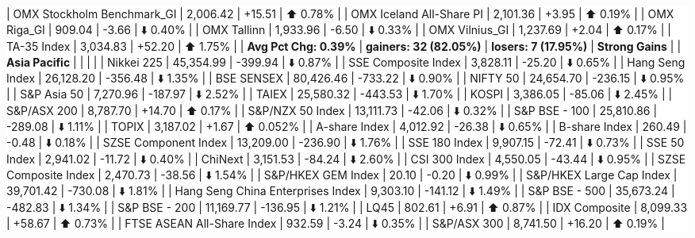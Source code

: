| OMX Stockholm Benchmark_GI | 2,006.42 | +15.51 | :arrow_up: 0.78% |
| OMX Iceland All-Share PI | 2,101.36 | +3.95 | :arrow_up: 0.19% |
| OMX Riga_GI | 909.04 | -3.66 | :arrow_down: 0.40% |
| OMX Tallinn | 1,933.96 | -6.50 | :arrow_down: 0.33% |
| OMX Vilnius_GI | 1,237.69 | +2.04 | :arrow_up: 0.17% |
| TA-35 Index | 3,034.83 | +52.20 | :arrow_up: 1.75% |
| <strong>Avg Pct Chg: 0.39%</strong> | <strong>gainers: 32 (82.05%)</strong> | <strong>losers: 7 (17.95%)</strong> | **Strong Gains** |
| **Asia Pacific** | | | |
| Nikkei 225 | 45,354.99 | -399.94 | :arrow_down: 0.87% |
| SSE Composite Index | 3,828.11 | -25.20 | :arrow_down: 0.65% |
| Hang Seng Index | 26,128.20 | -356.48 | :arrow_down: 1.35% |
| BSE SENSEX | 80,426.46 | -733.22 | :arrow_down: 0.90% |
| NIFTY 50 | 24,654.70 | -236.15 | :arrow_down: 0.95% |
| S&P Asia 50 | 7,270.96 | -187.97 | :arrow_down: 2.52% |
| TAIEX | 25,580.32 | -443.53 | :arrow_down: 1.70% |
| KOSPI | 3,386.05 | -85.06 | :arrow_down: 2.45% |
| S&P/ASX 200 | 8,787.70 | +14.70 | :arrow_up: 0.17% |
| S&P/NZX 50 Index | 13,111.73 | -42.06 | :arrow_down: 0.32% |
| S&P BSE - 100 | 25,810.86 | -289.08 | :arrow_down: 1.11% |
| TOPIX | 3,187.02 | +1.67 | :arrow_up: 0.052% |
| A-share Index | 4,012.92 | -26.38 | :arrow_down: 0.65% |
| B-share Index | 260.49 | -0.48 | :arrow_down: 0.18% |
| SZSE Component Index | 13,209.00 | -236.90 | :arrow_down: 1.76% |
| SSE 180 Index | 9,907.15 | -72.41 | :arrow_down: 0.73% |
| SSE 50 Index | 2,941.02 | -11.72 | :arrow_down: 0.40% |
| ChiNext | 3,151.53 | -84.24 | :arrow_down: 2.60% |
| CSI 300 Index | 4,550.05 | -43.44 | :arrow_down: 0.95% |
| SZSE Composite Index | 2,470.73 | -38.56 | :arrow_down: 1.54% |
| S&P/HKEX GEM Index | 20.10 | -0.20 | :arrow_down: 0.99% |
| S&P/HKEX Large Cap Index | 39,701.42 | -730.08 | :arrow_down: 1.81% |
| Hang Seng China Enterprises Index | 9,303.10 | -141.12 | :arrow_down: 1.49% |
| S&P BSE - 500 | 35,673.24 | -482.83 | :arrow_down: 1.34% |
| S&P BSE - 200 | 11,169.77 | -136.95 | :arrow_down: 1.21% |
| LQ45 | 802.61 | +6.91 | :arrow_up: 0.87% |
| IDX Composite | 8,099.33 | +58.67 | :arrow_up: 0.73% |
| FTSE ASEAN All-Share Index | 932.59 | -3.24 | :arrow_down: 0.35% |
| S&P/ASX 300 | 8,741.50 | +16.20 | :arrow_up: 0.19% |